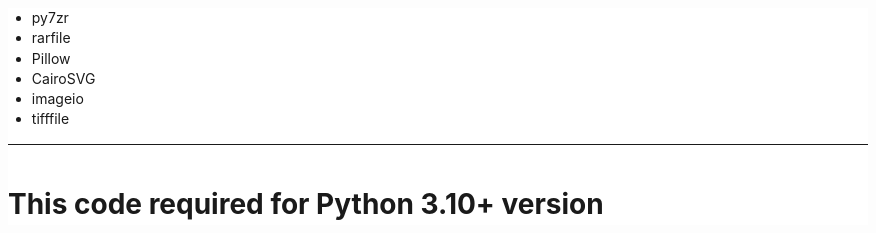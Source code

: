 - py7zr
- rarfile
- Pillow
- CairoSVG
- imageio
- tifffile
  
---

# This code required for Python 3.10+ version
